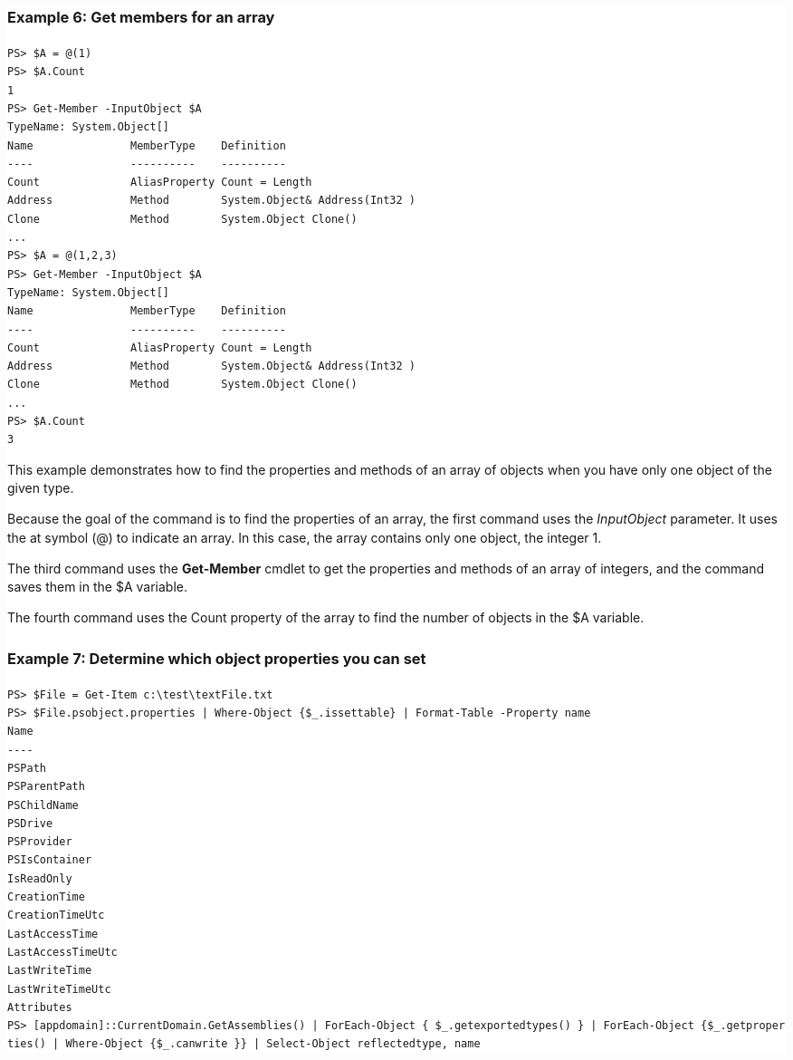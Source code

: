 ### Example 6: Get members for an array

```
PS> $A = @(1)
PS> $A.Count
1
PS> Get-Member -InputObject $A
TypeName: System.Object[]
Name               MemberType    Definition
----               ----------    ----------
Count              AliasProperty Count = Length
Address            Method        System.Object& Address(Int32 )
Clone              Method        System.Object Clone()
...
PS> $A = @(1,2,3)
PS> Get-Member -InputObject $A
TypeName: System.Object[]
Name               MemberType    Definition
----               ----------    ----------
Count              AliasProperty Count = Length
Address            Method        System.Object& Address(Int32 )
Clone              Method        System.Object Clone()
...
PS> $A.Count
3
```

This example demonstrates how to find the properties and methods of an array of objects when you have only one object of the given type.

Because the goal of the command is to find the properties of an array, the first command uses the *InputObject* parameter.
It uses the at symbol (@) to indicate an array.
In this case, the array contains only one object, the integer 1.

The third command uses the **Get-Member** cmdlet to get the properties and methods of an array of integers, and the command saves them in the $A variable.

The fourth command uses the Count property of the array to find the number of objects in the $A variable.

### Example 7: Determine which object properties you can set

```
PS> $File = Get-Item c:\test\textFile.txt
PS> $File.psobject.properties | Where-Object {$_.issettable} | Format-Table -Property name
Name
----
PSPath
PSParentPath
PSChildName
PSDrive
PSProvider
PSIsContainer
IsReadOnly
CreationTime
CreationTimeUtc
LastAccessTime
LastAccessTimeUtc
LastWriteTime
LastWriteTimeUtc
Attributes
PS> [appdomain]::CurrentDomain.GetAssemblies() | ForEach-Object { $_.getexportedtypes() } | ForEach-Object {$_.getproperties() | Where-Object {$_.canwrite }} | Select-Object reflectedtype, name
```
